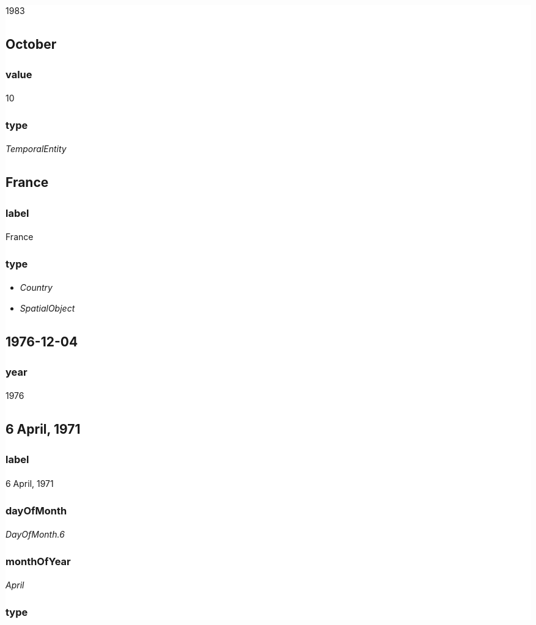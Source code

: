 
1983

## October

### value


10

### type


*TemporalEntity*

## France

### label


France

### type

 - *Country*

 - *SpatialObject*

## 1976-12-04

### year


1976

## 6 April, 1971

### label


6 April, 1971

### dayOfMonth


*DayOfMonth.6*

### monthOfYear


*April*

### type
